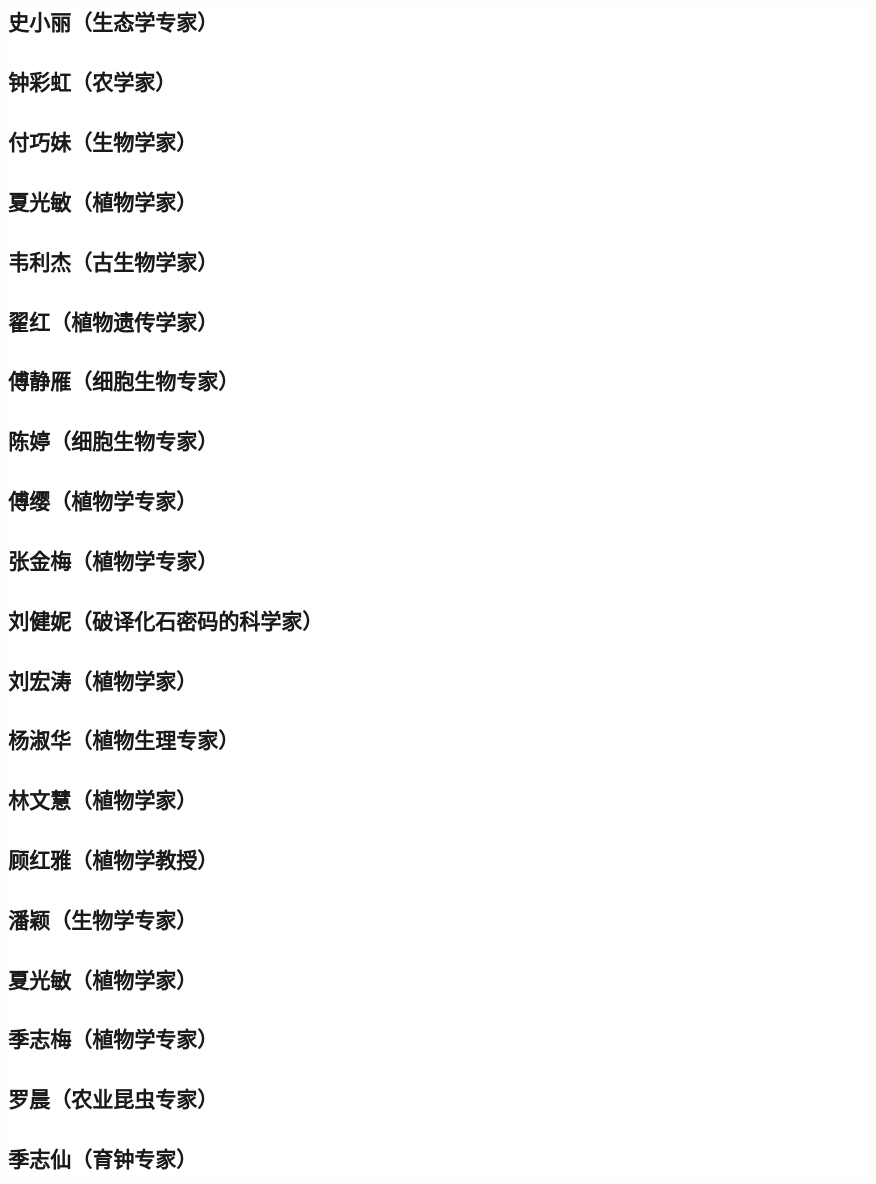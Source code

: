 ## 史小丽（生态学专家）

## 钟彩虹（农学家）

## 付巧妹（生物学家）

## 夏光敏（植物学家）

## 韦利杰（古生物学家）

## 翟红（植物遗传学家）

## 傅静雁（细胞生物专家）

## 陈婷（细胞生物专家）

## 傅缨（植物学专家）

## 张金梅（植物学专家）

## 刘健妮（破译化石密码的科学家）

## 刘宏涛（植物学家）

## 杨淑华（植物生理专家）

## 林文慧（植物学家）

## 顾红雅（植物学教授）

## 潘颖（生物学专家）

## 夏光敏（植物学家）

## 季志梅（植物学专家）

## 罗晨（农业昆虫专家）

## 季志仙（育钟专家）
